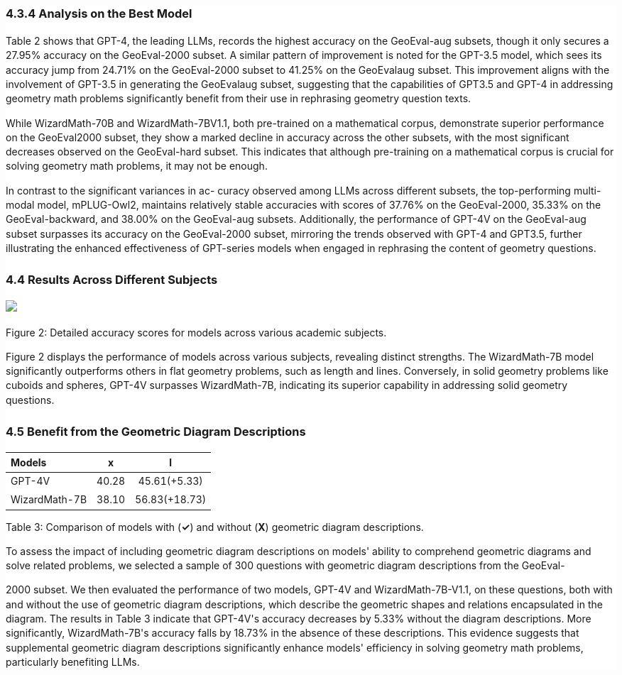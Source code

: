 ### 4.3.4 Analysis on the Best Model

Table 2 shows that GPT-4, the leading LLMs, records the highest accuracy on the GeoEval-aug subsets, though it only secures a $27.95 \%$ accuracy on the GeoEval-2000 subset. A similar pattern of improvement is noted for the GPT-3.5 model, which sees its accuracy jump from $24.71 \%$ on the GeoEval-2000 subset to $41.25 \%$ on the GeoEvalaug subset. This improvement aligns with the involvement of GPT-3.5 in generating the GeoEvalaug subset, suggesting that the capabilities of GPT3.5 and GPT-4 in addressing geometry math problems significantly benefit from their use in rephrasing geometry question texts.

While WizardMath-70B and WizardMath-7BV1.1, both pre-trained on a mathematical corpus, demonstrate superior performance on the GeoEval2000 subset, they show a marked decline in accuracy across the other subsets, with the most significant decreases observed on the GeoEval-hard subset. This indicates that although pre-training on a mathematical corpus is crucial for solving geometry math problems, it may not be enough.

In contrast to the significant variances in ac- curacy observed among LLMs across different subsets, the top-performing multi-modal model, mPLUG-Owl2, maintains relatively stable accuracies with scores of $37.76 \%$ on the GeoEval-2000, $35.33 \%$ on the GeoEval-backward, and $38.00 \%$ on the GeoEval-aug subsets. Additionally, the performance of GPT-4V on the GeoEval-aug subset surpasses its accuracy on the GeoEval-2000 subset, mirroring the trends observed with GPT-4 and GPT3.5, further illustrating the enhanced effectiveness of GPT-series models when engaged in rephrasing the content of geometry questions.

### 4.4 Results Across Different Subjects

![](https://cdn.mathpix.com/cropped/2024_06_04_45a23ed65568ec01c6a4g-07.jpg?height=479&width=714&top_left_y=937&top_left_x=1091)

Figure 2: Detailed accuracy scores for models across various academic subjects.

Figure 2 displays the performance of models across various subjects, revealing distinct strengths. The WizardMath-7B model significantly outperforms others in flat geometry problems, such as length and lines. Conversely, in solid geometry problems like cuboids and spheres, GPT-4V surpasses WizardMath-7B, indicating its superior capability in addressing solid geometry questions.

### 4.5 Benefit from the Geometric Diagram Descriptions

| Models | $\boldsymbol{x}$ | $\boldsymbol{l}$ |
| :--- | :---: | :---: |
| GPT-4V | 40.28 | $45.61(+5.33)$ |
| WizardMath-7B | 38.10 | $56.83(+18.73)$ |

Table 3: Comparison of models with $(\boldsymbol{\checkmark})$ and without $(\boldsymbol{X})$ geometric diagram descriptions.

To assess the impact of including geometric diagram descriptions on models' ability to comprehend geometric diagrams and solve related problems, we selected a sample of 300 questions with geometric diagram descriptions from the GeoEval-

2000 subset. We then evaluated the performance of two models, GPT-4V and WizardMath-7B-V1.1, on these questions, both with and without the use of geometric diagram descriptions, which describe the geometric shapes and relations encapsulated in the diagram. The results in Table 3 indicate that GPT-4V's accuracy decreases by $5.33 \%$ without the diagram descriptions. More significantly, WizardMath-7B's accuracy falls by $18.73 \%$ in the absence of these descriptions. This evidence suggests that supplemental geometric diagram descriptions significantly enhance models' efficiency in solving geometry math problems, particularly benefiting LLMs.
